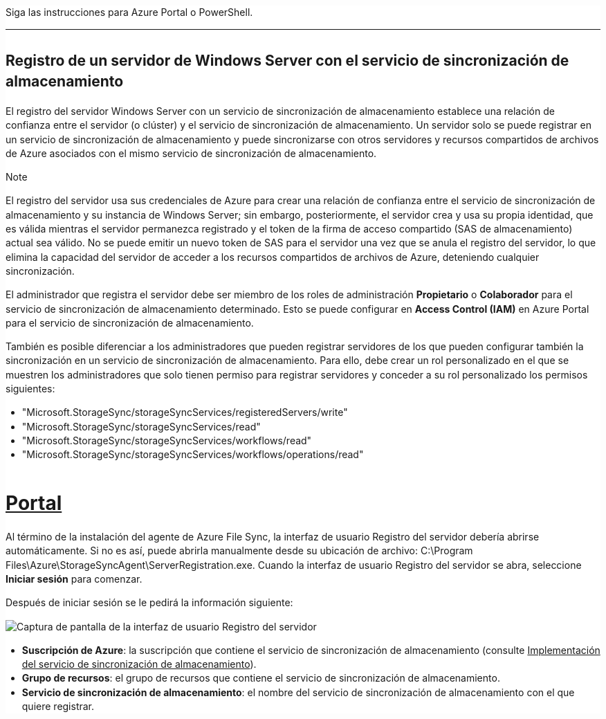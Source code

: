 Siga las instrucciones para Azure Portal o PowerShell.

---

## <a name="register-windows-server-with-storage-sync-service"></a>Registro de un servidor de Windows Server con el servicio de sincronización de almacenamiento
El registro del servidor Windows Server con un servicio de sincronización de almacenamiento establece una relación de confianza entre el servidor (o clúster) y el servicio de sincronización de almacenamiento. Un servidor solo se puede registrar en un servicio de sincronización de almacenamiento y puede sincronizarse con otros servidores y recursos compartidos de archivos de Azure asociados con el mismo servicio de sincronización de almacenamiento.

> [!Note]
> El registro del servidor usa sus credenciales de Azure para crear una relación de confianza entre el servicio de sincronización de almacenamiento y su instancia de Windows Server; sin embargo, posteriormente, el servidor crea y usa su propia identidad, que es válida mientras el servidor permanezca registrado y el token de la firma de acceso compartido (SAS de almacenamiento) actual sea válido. No se puede emitir un nuevo token de SAS para el servidor una vez que se anula el registro del servidor, lo que elimina la capacidad del servidor de acceder a los recursos compartidos de archivos de Azure, deteniendo cualquier sincronización.

El administrador que registra el servidor debe ser miembro de los roles de administración **Propietario** o **Colaborador** para el servicio de sincronización de almacenamiento determinado. Esto se puede configurar en **Access Control (IAM)** en Azure Portal para el servicio de sincronización de almacenamiento.

También es posible diferenciar a los administradores que pueden registrar servidores de los que pueden configurar también la sincronización en un servicio de sincronización de almacenamiento. Para ello, debe crear un rol personalizado en el que se muestren los administradores que solo tienen permiso para registrar servidores y conceder a su rol personalizado los permisos siguientes:

* "Microsoft.StorageSync/storageSyncServices/registeredServers/write"
* "Microsoft.StorageSync/storageSyncServices/read"
* "Microsoft.StorageSync/storageSyncServices/workflows/read"
* "Microsoft.StorageSync/storageSyncServices/workflows/operations/read"

# <a name="portal"></a>[Portal](#tab/azure-portal)
Al término de la instalación del agente de Azure File Sync, la interfaz de usuario Registro del servidor debería abrirse automáticamente. Si no es así, puede abrirla manualmente desde su ubicación de archivo: C:\Program Files\Azure\StorageSyncAgent\ServerRegistration.exe. Cuando la interfaz de usuario Registro del servidor se abra, seleccione **Iniciar sesión** para comenzar.

Después de iniciar sesión se le pedirá la información siguiente:

![Captura de pantalla de la interfaz de usuario Registro del servidor](media/storage-sync-files-deployment-guide/register-server-scubed-1.png)

- **Suscripción de Azure**: la suscripción que contiene el servicio de sincronización de almacenamiento (consulte [Implementación del servicio de sincronización de almacenamiento](#deploy-the-storage-sync-service)). 
- **Grupo de recursos**: el grupo de recursos que contiene el servicio de sincronización de almacenamiento.
- **Servicio de sincronización de almacenamiento**: el nombre del servicio de sincronización de almacenamiento con el que quiere registrar.

